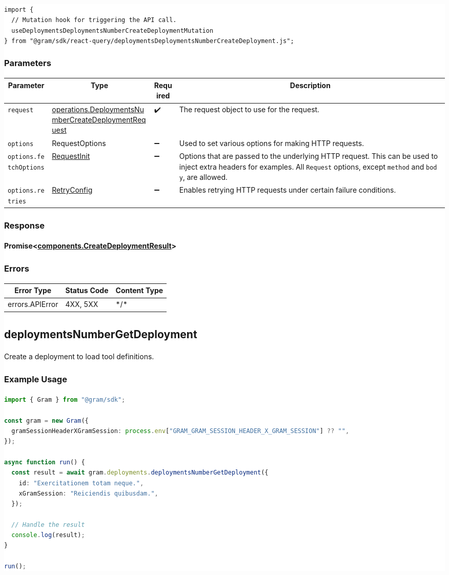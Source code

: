 [hook-guide]: ../../../REACT_QUERY.md

```tsx
import {
  // Mutation hook for triggering the API call.
  useDeploymentsDeploymentsNumberCreateDeploymentMutation
} from "@gram/sdk/react-query/deploymentsDeploymentsNumberCreateDeployment.js";
```

### Parameters

| Parameter                                                                                                                                                                      | Type                                                                                                                                                                           | Required                                                                                                                                                                       | Description                                                                                                                                                                    |
| ------------------------------------------------------------------------------------------------------------------------------------------------------------------------------ | ------------------------------------------------------------------------------------------------------------------------------------------------------------------------------ | ------------------------------------------------------------------------------------------------------------------------------------------------------------------------------ | ------------------------------------------------------------------------------------------------------------------------------------------------------------------------------ |
| `request`                                                                                                                                                                      | [operations.DeploymentsNumberCreateDeploymentRequest](../../models/operations/deploymentsnumbercreatedeploymentrequest.md)                                                     | :heavy_check_mark:                                                                                                                                                             | The request object to use for the request.                                                                                                                                     |
| `options`                                                                                                                                                                      | RequestOptions                                                                                                                                                                 | :heavy_minus_sign:                                                                                                                                                             | Used to set various options for making HTTP requests.                                                                                                                          |
| `options.fetchOptions`                                                                                                                                                         | [RequestInit](https://developer.mozilla.org/en-US/docs/Web/API/Request/Request#options)                                                                                        | :heavy_minus_sign:                                                                                                                                                             | Options that are passed to the underlying HTTP request. This can be used to inject extra headers for examples. All `Request` options, except `method` and `body`, are allowed. |
| `options.retries`                                                                                                                                                              | [RetryConfig](../../lib/utils/retryconfig.md)                                                                                                                                  | :heavy_minus_sign:                                                                                                                                                             | Enables retrying HTTP requests under certain failure conditions.                                                                                                               |

### Response

**Promise\<[components.CreateDeploymentResult](../../models/components/createdeploymentresult.md)\>**

### Errors

| Error Type      | Status Code     | Content Type    |
| --------------- | --------------- | --------------- |
| errors.APIError | 4XX, 5XX        | \*/\*           |

## deploymentsNumberGetDeployment

Create a deployment to load tool definitions.

### Example Usage

```typescript
import { Gram } from "@gram/sdk";

const gram = new Gram({
  gramSessionHeaderXGramSession: process.env["GRAM_GRAM_SESSION_HEADER_X_GRAM_SESSION"] ?? "",
});

async function run() {
  const result = await gram.deployments.deploymentsNumberGetDeployment({
    id: "Exercitationem totam neque.",
    xGramSession: "Reiciendis quibusdam.",
  });

  // Handle the result
  console.log(result);
}

run();
```
